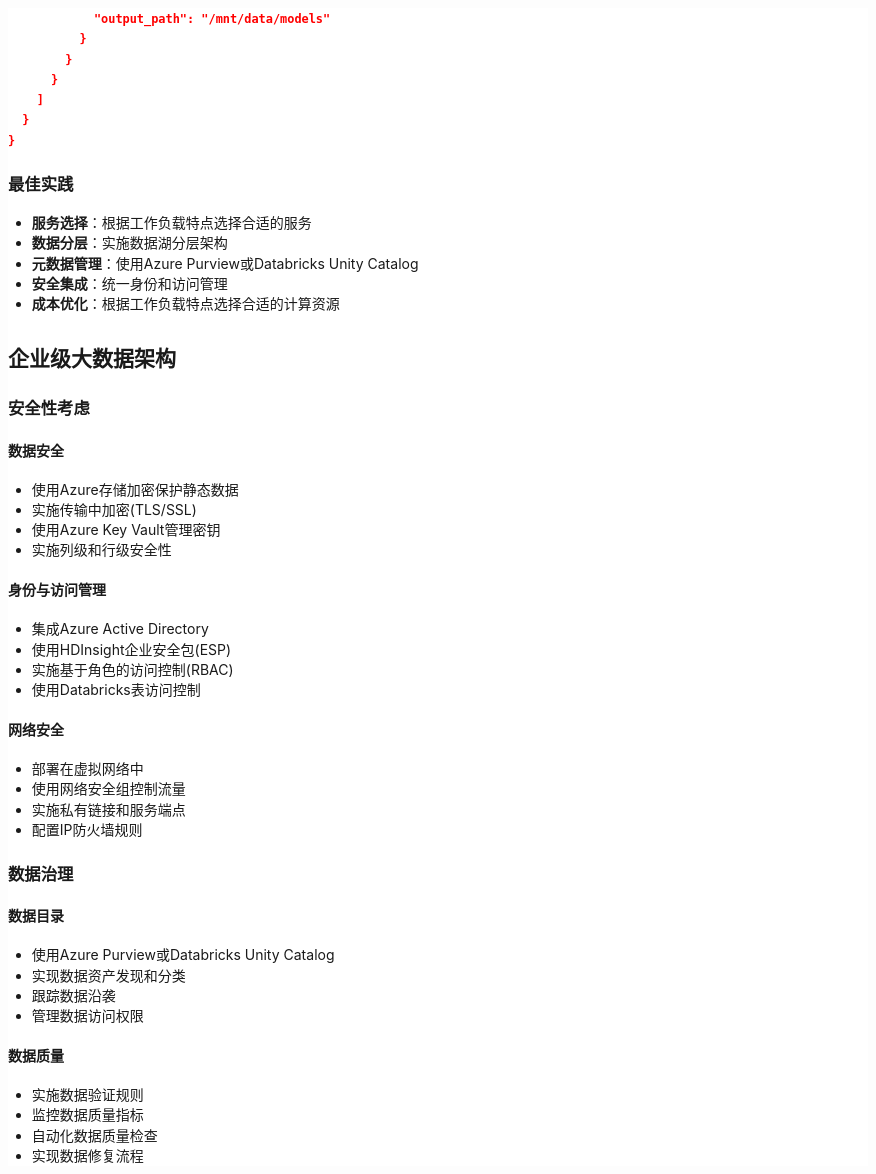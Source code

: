 ```json
            "output_path": "/mnt/data/models"
          }
        }
      }
    ]
  }
}
```

### 最佳实践

- **服务选择**：根据工作负载特点选择合适的服务
- **数据分层**：实施数据湖分层架构
- **元数据管理**：使用Azure Purview或Databricks Unity Catalog
- **安全集成**：统一身份和访问管理
- **成本优化**：根据工作负载特点选择合适的计算资源

## 企业级大数据架构

### 安全性考虑

#### 数据安全
- 使用Azure存储加密保护静态数据
- 实施传输中加密(TLS/SSL)
- 使用Azure Key Vault管理密钥
- 实施列级和行级安全性

#### 身份与访问管理
- 集成Azure Active Directory
- 使用HDInsight企业安全包(ESP)
- 实施基于角色的访问控制(RBAC)
- 使用Databricks表访问控制

#### 网络安全
- 部署在虚拟网络中
- 使用网络安全组控制流量
- 实施私有链接和服务端点
- 配置IP防火墙规则

### 数据治理

#### 数据目录
- 使用Azure Purview或Databricks Unity Catalog
- 实现数据资产发现和分类
- 跟踪数据沿袭
- 管理数据访问权限

#### 数据质量
- 实施数据验证规则
- 监控数据质量指标
- 自动化数据质量检查
- 实现数据修复流程
